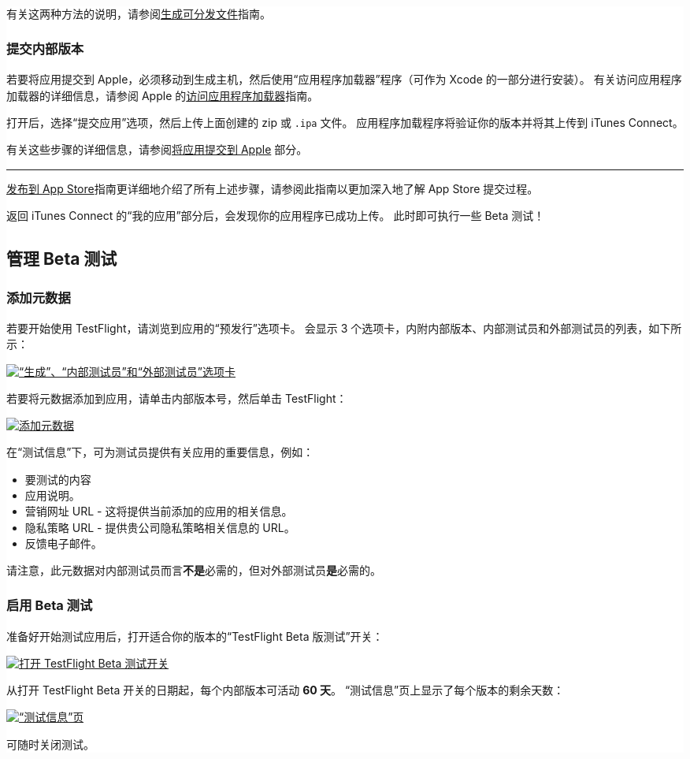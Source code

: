  有关这两种方法的说明，请参阅[生成可分发文件](~/ios/deploy-test/app-distribution/app-store-distribution/publishing-to-the-app-store.md)指南。

###  <a name="submitting-your-build"></a>提交内部版本
 若要将应用提交到 Apple，必须移动到生成主机，然后使用“应用程序加载器”程序（可作为 Xcode 的一部分进行安装）。 有关访问应用程序加载器的详细信息，请参阅 Apple 的[访问应用程序加载器](http://help.apple.com/itc/apploader/#/apdATD1E927-D1E1A1303-D1E927A1126)指南。

打开后，选择“提交应用”选项，然后上传上面创建的 zip 或 `.ipa` 文件。 应用程序加载程序将验证你的版本并将其上传到 iTunes Connect。

 有关这些步骤的详细信息，请参阅[将应用提交到 Apple](~/ios/deploy-test/app-distribution/app-store-distribution/publishing-to-the-app-store.md) 部分。

-----


[发布到 App Store](~/ios/deploy-test/app-distribution/app-store-distribution/publishing-to-the-app-store.md)指南更详细地介绍了所有上述步骤，请参阅此指南以更加深入地了解 App Store 提交过程。

返回 iTunes Connect 的“我的应用”部分后，会发现你的应用程序已成功上传。 此时即可执行一些 Beta 测试！

## <a name="manage-beta-testing"></a>管理 Beta 测试

### <a name="add-metadata"></a>添加元数据

若要开始使用 TestFlight，请浏览到应用的“预发行”选项卡。 会显示 3 个选项卡，内附内部版本、内部测试员和外部测试员的列表，如下所示：

[![](testflight-images/app-uploaded.png "“生成”、“内部测试员”和“外部测试员”选项卡")](testflight-images/app-uploaded.png#lightbox)

若要将元数据添加到应用，请单击内部版本号，然后单击 TestFlight：

[![](testflight-images/metadata.png "添加元数据")](testflight-images/metadata.png#lightbox)

在“测试信息”下，可为测试员提供有关应用的重要信息，例如：

- 要测试的内容
- 应用说明。
- 营销网址 URL - 这将提供当前添加的应用的相关信息。
- 隐私策略 URL - 提供贵公司隐私策略相关信息的 URL。
- 反馈电子邮件。

请注意，此元数据对内部测试员而言**不是**必需的，但对外部测试员**是**必需的。

<a name="beta-testing" />

### <a name="enable-beta-testing"></a>启用 Beta 测试

准备好开始测试应用后，打开适合你的版本的“TestFlight Beta 版测试”开关：

[![](testflight-images/turn-on-testing.png "打开 TestFlight Beta 测试开关")](testflight-images/turn-on-testing.png#lightbox)

从打开 TestFlight Beta 开关的日期起，每个内部版本可活动 **60 天**。 “测试信息”页上显示了每个版本的剩余天数：

[![](testflight-images/daysleft.png "“测试信息”页")](testflight-images/daysleft.png#lightbox)

可随时关闭测试。
